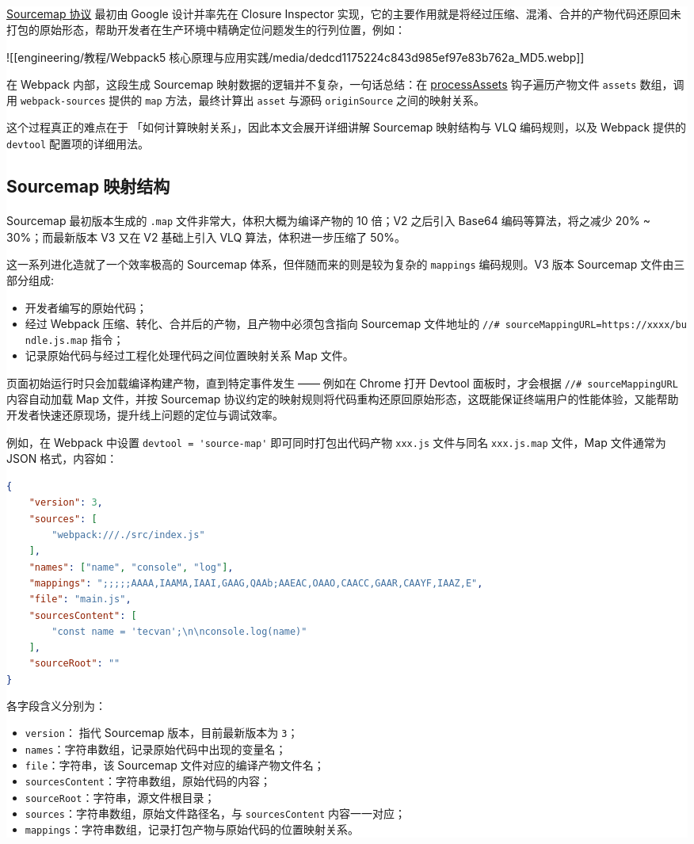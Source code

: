 [Sourcemap 协议](https://link.juejin.cn/?target=https%3A%2F%2Fdocs.google.com%2Fdocument%2Fd%2F1U1RGAehQwRypUTovF1KRlpiOFze0b-_2gc6fAH0KY0k%2Fedit%23heading%3Dh.qz3o9nc69um5) 最初由 Google 设计并率先在 Closure Inspector 实现，它的主要作用就是将经过压缩、混淆、合并的产物代码还原回未打包的原始形态，帮助开发者在生产环境中精确定位问题发生的行列位置，例如：

![[engineering/教程/Webpack5 核心原理与应用实践/media/dedcd1175224c843d985ef97e83b762a_MD5.webp]]

在 Webpack 内部，这段生成 Sourcemap 映射数据的逻辑并不复杂，一句话总结：在 [processAssets](https://link.juejin.cn/?target=https%3A%2F%2Fwebpack.js.org%2Fapi%2Fcompilation-hooks%2F%23processassets) 钩子遍历产物文件 `assets` 数组，调用 `webpack-sources` 提供的 `map` 方法，最终计算出 `asset` 与源码 `originSource` 之间的映射关系。

这个过程真正的难点在于 「如何计算映射关系」，因此本文会展开详细讲解 Sourcemap 映射结构与 VLQ 编码规则，以及 Webpack 提供的 `devtool` 配置项的详细用法。

## Sourcemap 映射结构

Sourcemap 最初版本生成的 `.map` 文件非常大，体积大概为编译产物的 10 倍；V2 之后引入 Base64 编码等算法，将之减少 20% ~ 30%；而最新版本 V3 又在 V2 基础上引入 VLQ 算法，体积进一步压缩了 50%。

这一系列进化造就了一个效率极高的 Sourcemap 体系，但伴随而来的则是较为复杂的 `mappings` 编码规则。V3 版本 Sourcemap 文件由三部分组成:

- 开发者编写的原始代码；
- 经过 Webpack 压缩、转化、合并后的产物，且产物中必须包含指向 Sourcemap 文件地址的 `//# sourceMappingURL=https://xxxx/bundle.js.map` 指令；
- 记录原始代码与经过工程化处理代码之间位置映射关系 Map 文件。

页面初始运行时只会加载编译构建产物，直到特定事件发生 —— 例如在 Chrome 打开 Devtool 面板时，才会根据 `//# sourceMappingURL` 内容自动加载 Map 文件，并按 Sourcemap 协议约定的映射规则将代码重构还原回原始形态，这既能保证终端用户的性能体验，又能帮助开发者快速还原现场，提升线上问题的定位与调试效率。

例如，在 Webpack 中设置 `devtool = 'source-map'` 即可同时打包出代码产物 `xxx.js` 文件与同名 `xxx.js.map` 文件，Map 文件通常为 JSON 格式，内容如：

```json
{
    "version": 3,
    "sources": [
        "webpack:///./src/index.js"
    ],
    "names": ["name", "console", "log"],
    "mappings": ";;;;;AAAA,IAAMA,IAAI,GAAG,QAAb;AAEAC,OAAO,CAACC,GAAR,CAAYF,IAAZ,E",
    "file": "main.js",
    "sourcesContent": [
        "const name = 'tecvan';\n\nconsole.log(name)"
    ],
    "sourceRoot": ""
}
```

各字段含义分别为：

- `version`： 指代 Sourcemap 版本，目前最新版本为 `3`；
- `names`：字符串数组，记录原始代码中出现的变量名；
- `file`：字符串，该 Sourcemap 文件对应的编译产物文件名；
- `sourcesContent`：字符串数组，原始代码的内容；
- `sourceRoot`：字符串，源文件根目录；
- `sources`：字符串数组，原始文件路径名，与 `sourcesContent` 内容一一对应；
- `mappings`：字符串数组，记录打包产物与原始代码的位置映射关系。
